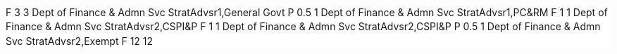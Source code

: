</td><td>F

</td><td>3

</td><td>3

</td></tr>

<tr><td>Dept of Finance & Admn Svc

</td><td>StratAdvsr1,General Govt

</td><td>P

</td><td>0.5

</td><td>1

</td></tr>

<tr><td>Dept of Finance & Admn Svc

</td><td>StratAdvsr1,PC&RM

</td><td>F

</td><td>1

</td><td>1

</td></tr>

<tr><td>Dept of Finance & Admn Svc

</td><td>StratAdvsr2,CSPI&P

</td><td>F

</td><td>1

</td><td>1

</td></tr>

<tr><td>Dept of Finance & Admn Svc

</td><td>StratAdvsr2,CSPI&P

</td><td>P

</td><td>0.5

</td><td>1

</td></tr>

<tr><td>Dept of Finance & Admn Svc

</td><td>StratAdvsr2,Exempt

</td><td>F

</td><td>12

</td><td>12
